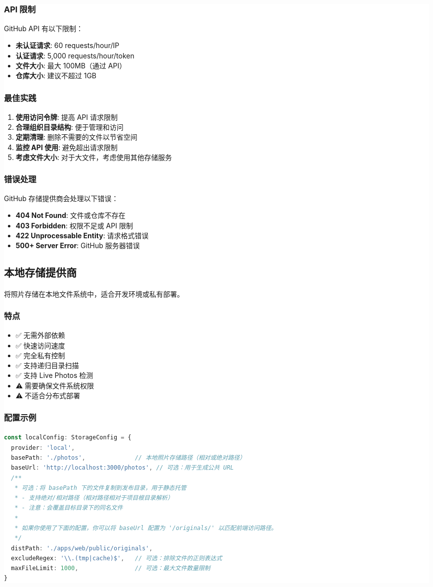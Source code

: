 ### API 限制

GitHub API 有以下限制：

- **未认证请求**: 60 requests/hour/IP
- **认证请求**: 5,000 requests/hour/token
- **文件大小**: 最大 100MB（通过 API）
- **仓库大小**: 建议不超过 1GB

### 最佳实践

1. **使用访问令牌**: 提高 API 请求限制
2. **合理组织目录结构**: 便于管理和访问
3. **定期清理**: 删除不需要的文件以节省空间
4. **监控 API 使用**: 避免超出请求限制
5. **考虑文件大小**: 对于大文件，考虑使用其他存储服务

### 错误处理

GitHub 存储提供商会处理以下错误：

- **404 Not Found**: 文件或仓库不存在
- **403 Forbidden**: 权限不足或 API 限制
- **422 Unprocessable Entity**: 请求格式错误
- **500+ Server Error**: GitHub 服务器错误

## 本地存储提供商

将照片存储在本地文件系统中，适合开发环境或私有部署。

### 特点

- ✅ 无需外部依赖
- ✅ 快速访问速度
- ✅ 完全私有控制
- ✅ 支持递归目录扫描
- ✅ 支持 Live Photos 检测
- ⚠️ 需要确保文件系统权限
- ⚠️ 不适合分布式部署

### 配置示例

```typescript
const localConfig: StorageConfig = {
  provider: 'local',
  basePath: './photos',              // 本地照片存储路径（相对或绝对路径）
  baseUrl: 'http://localhost:3000/photos', // 可选：用于生成公共 URL
  /**
   * 可选：将 basePath 下的文件复制到发布目录，用于静态托管
   * - 支持绝对/相对路径（相对路径相对于项目根目录解析）
   * - 注意：会覆盖目标目录下的同名文件
   *
   * 如果你使用了下面的配置，你可以将 baseUrl 配置为 '/originals/' 以匹配前端访问路径。
   */
  distPath: './apps/web/public/originals',
  excludeRegex: '\\.(tmp|cache)$',   // 可选：排除文件的正则表达式
  maxFileLimit: 1000,                // 可选：最大文件数量限制
}
```
